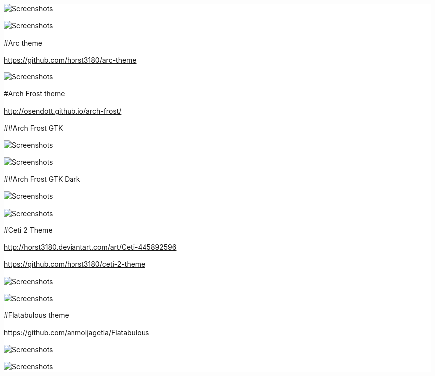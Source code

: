 
![Screenshots](http://i.imgur.com/fGtUpoB.jpg)

![Screenshots](http://i.imgur.com/ckr7PBZ.jpg)  




#Arc theme

https://github.com/horst3180/arc-theme

![Screenshots](http://i.imgur.com/2NtD8e9.jpg)





#Arch Frost theme


http://osendott.github.io/arch-frost/


##Arch Frost GTK

![Screenshots](http://i.imgur.com/dpKjhQ2.jpg)

![Screenshots](http://i.imgur.com/Md8hgZi.png) 

##Arch Frost GTK Dark

![Screenshots](http://i.imgur.com/RAi8F5z.jpg)


![Screenshots](http://i.imgur.com/GrNV00h.jpg)




#Ceti 2 Theme

http://horst3180.deviantart.com/art/Ceti-445892596

https://github.com/horst3180/ceti-2-theme


![Screenshots](http://i.imgur.com/qD53UAV.png) 

![Screenshots](http://i.imgur.com/vvey3Cm.jpg) 



#Flatabulous theme


https://github.com/anmoljagetia/Flatabulous


![Screenshots](http://i.imgur.com/Tmm3V1a.jpg)


![Screenshots](http://i.imgur.com/l7uCAZ8.jpg)
